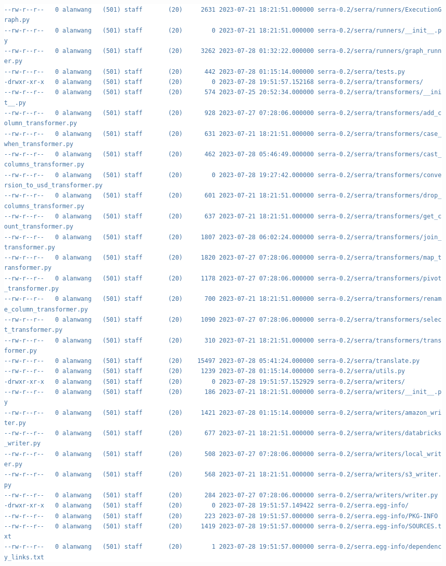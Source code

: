 ```diff
--rw-r--r--   0 alanwang   (501) staff       (20)     2631 2023-07-21 18:21:51.000000 serra-0.2/serra/runners/ExecutionGraph.py
--rw-r--r--   0 alanwang   (501) staff       (20)        0 2023-07-21 18:21:51.000000 serra-0.2/serra/runners/__init__.py
--rw-r--r--   0 alanwang   (501) staff       (20)     3262 2023-07-28 01:32:22.000000 serra-0.2/serra/runners/graph_runner.py
--rw-r--r--   0 alanwang   (501) staff       (20)      442 2023-07-28 01:15:14.000000 serra-0.2/serra/tests.py
-drwxr-xr-x   0 alanwang   (501) staff       (20)        0 2023-07-28 19:51:57.152168 serra-0.2/serra/transformers/
--rw-r--r--   0 alanwang   (501) staff       (20)      574 2023-07-25 20:52:34.000000 serra-0.2/serra/transformers/__init__.py
--rw-r--r--   0 alanwang   (501) staff       (20)      928 2023-07-27 07:28:06.000000 serra-0.2/serra/transformers/add_column_transformer.py
--rw-r--r--   0 alanwang   (501) staff       (20)      631 2023-07-21 18:21:51.000000 serra-0.2/serra/transformers/case_when_transformer.py
--rw-r--r--   0 alanwang   (501) staff       (20)      462 2023-07-28 05:46:49.000000 serra-0.2/serra/transformers/cast_columns_transformer.py
--rw-r--r--   0 alanwang   (501) staff       (20)        0 2023-07-28 19:27:42.000000 serra-0.2/serra/transformers/conversion_to_usd_transformer.py
--rw-r--r--   0 alanwang   (501) staff       (20)      601 2023-07-21 18:21:51.000000 serra-0.2/serra/transformers/drop_columns_transformer.py
--rw-r--r--   0 alanwang   (501) staff       (20)      637 2023-07-21 18:21:51.000000 serra-0.2/serra/transformers/get_count_transformer.py
--rw-r--r--   0 alanwang   (501) staff       (20)     1807 2023-07-28 06:02:24.000000 serra-0.2/serra/transformers/join_transformer.py
--rw-r--r--   0 alanwang   (501) staff       (20)     1820 2023-07-27 07:28:06.000000 serra-0.2/serra/transformers/map_transformer.py
--rw-r--r--   0 alanwang   (501) staff       (20)     1178 2023-07-27 07:28:06.000000 serra-0.2/serra/transformers/pivot_transformer.py
--rw-r--r--   0 alanwang   (501) staff       (20)      700 2023-07-21 18:21:51.000000 serra-0.2/serra/transformers/rename_column_transformer.py
--rw-r--r--   0 alanwang   (501) staff       (20)     1090 2023-07-27 07:28:06.000000 serra-0.2/serra/transformers/select_transformer.py
--rw-r--r--   0 alanwang   (501) staff       (20)      310 2023-07-21 18:21:51.000000 serra-0.2/serra/transformers/transformer.py
--rw-r--r--   0 alanwang   (501) staff       (20)    15497 2023-07-28 05:41:24.000000 serra-0.2/serra/translate.py
--rw-r--r--   0 alanwang   (501) staff       (20)     1239 2023-07-28 01:15:14.000000 serra-0.2/serra/utils.py
-drwxr-xr-x   0 alanwang   (501) staff       (20)        0 2023-07-28 19:51:57.152929 serra-0.2/serra/writers/
--rw-r--r--   0 alanwang   (501) staff       (20)      186 2023-07-21 18:21:51.000000 serra-0.2/serra/writers/__init__.py
--rw-r--r--   0 alanwang   (501) staff       (20)     1421 2023-07-28 01:15:14.000000 serra-0.2/serra/writers/amazon_writer.py
--rw-r--r--   0 alanwang   (501) staff       (20)      677 2023-07-21 18:21:51.000000 serra-0.2/serra/writers/databricks_writer.py
--rw-r--r--   0 alanwang   (501) staff       (20)      508 2023-07-27 07:28:06.000000 serra-0.2/serra/writers/local_writer.py
--rw-r--r--   0 alanwang   (501) staff       (20)      568 2023-07-21 18:21:51.000000 serra-0.2/serra/writers/s3_writer.py
--rw-r--r--   0 alanwang   (501) staff       (20)      284 2023-07-27 07:28:06.000000 serra-0.2/serra/writers/writer.py
-drwxr-xr-x   0 alanwang   (501) staff       (20)        0 2023-07-28 19:51:57.149422 serra-0.2/serra.egg-info/
--rw-r--r--   0 alanwang   (501) staff       (20)      223 2023-07-28 19:51:57.000000 serra-0.2/serra.egg-info/PKG-INFO
--rw-r--r--   0 alanwang   (501) staff       (20)     1419 2023-07-28 19:51:57.000000 serra-0.2/serra.egg-info/SOURCES.txt
--rw-r--r--   0 alanwang   (501) staff       (20)        1 2023-07-28 19:51:57.000000 serra-0.2/serra.egg-info/dependency_links.txt
```